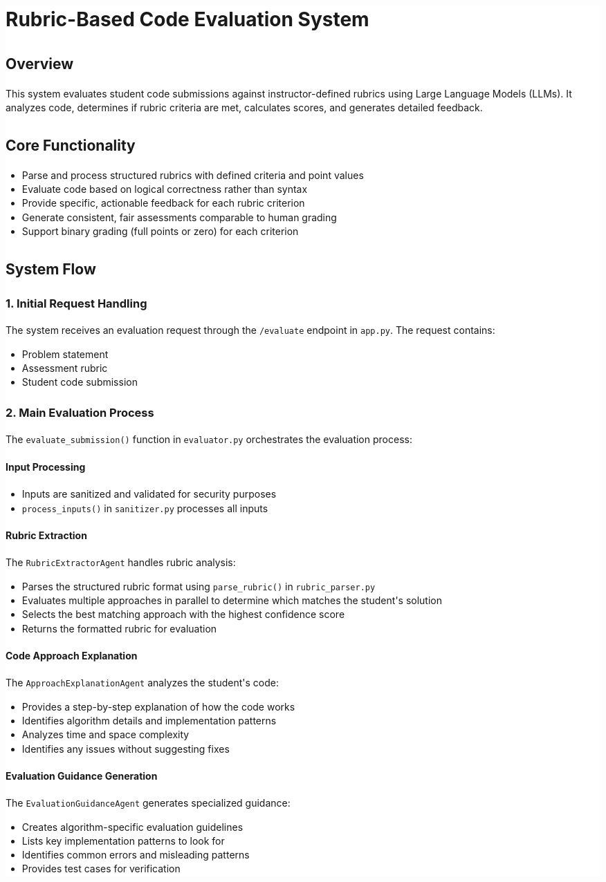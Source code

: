 # Rubric-Based Code Evaluation System

## Overview
This system evaluates student code submissions against instructor-defined rubrics using Large Language Models (LLMs). It analyzes code, determines if rubric criteria are met, calculates scores, and generates detailed feedback.

## Core Functionality
- Parse and process structured rubrics with defined criteria and point values
- Evaluate code based on logical correctness rather than syntax
- Provide specific, actionable feedback for each rubric criterion
- Generate consistent, fair assessments comparable to human grading
- Support binary grading (full points or zero) for each criterion

## System Flow

### 1. Initial Request Handling
The system receives an evaluation request through the `/evaluate` endpoint in `app.py`. The request contains:
- Problem statement
- Assessment rubric
- Student code submission

### 2. Main Evaluation Process
The `evaluate_submission()` function in `evaluator.py` orchestrates the evaluation process:

#### Input Processing
- Inputs are sanitized and validated for security purposes
- `process_inputs()` in `sanitizer.py` processes all inputs

#### Rubric Extraction
The `RubricExtractorAgent` handles rubric analysis:
- Parses the structured rubric format using `parse_rubric()` in `rubric_parser.py`
- Evaluates multiple approaches in parallel to determine which matches the student's solution
- Selects the best matching approach with the highest confidence score
- Returns the formatted rubric for evaluation

#### Code Approach Explanation
The `ApproachExplanationAgent` analyzes the student's code:
- Provides a step-by-step explanation of how the code works
- Identifies algorithm details and implementation patterns
- Analyzes time and space complexity
- Identifies any issues without suggesting fixes

#### Evaluation Guidance Generation
The `EvaluationGuidanceAgent` generates specialized guidance:
- Creates algorithm-specific evaluation guidelines
- Lists key implementation patterns to look for
- Identifies common errors and misleading patterns
- Provides test cases for verification
